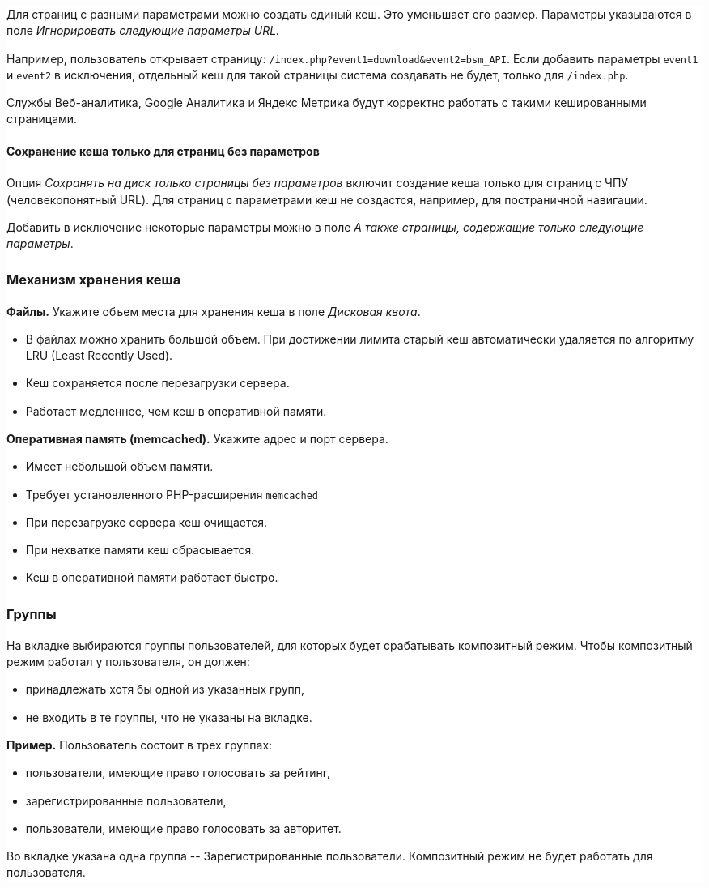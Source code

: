 Для страниц с разными параметрами можно создать единый кеш. Это уменьшает его размер. Параметры указываются в поле *Игнорировать следующие параметры URL.*

Например, пользователь открывает страницу: `/index.php?event1=download&event2=bsm_API`. Если добавить параметры `event1` и `event2` в исключения, отдельный кеш для такой страницы система создавать не будет, только для `/index.php`.

Службы Веб-аналитика, Google Аналитика и Яндекс Метрика будут корректно работать с такими кешированными страницами.

#### Сохранение кеша только для страниц без параметров

Опция *Сохранять на диск только страницы без параметров* включит создание кеша только для страниц с ЧПУ (человекопонятный URL). Для страниц с параметрами кеш не создастся, например, для постраничной навигации.

Добавить в исключение некоторые параметры можно в поле *А также страницы, содержащие только следующие параметры*.

### Механизм хранения кеша

**Файлы.** Укажите объем места для хранения кеша в поле *Дисковая квота*.

-  В файлах можно хранить большой объем. При достижении лимита старый кеш автоматически удаляется по алгоритму LRU (Least Recently Used).

-  Кеш сохраняется после перезагрузки сервера.

-  Работает медленнее, чем кеш в оперативной памяти.

**Оперативная память (memcached).** Укажите адрес и порт сервера.

-  Имеет небольшой объем памяти.

-  Требует установленного PHP-расширения `memcached`

-  При перезагрузке сервера кеш очищается.

-  При нехватке памяти кеш сбрасывается.

-  Кеш в оперативной памяти работает быстро.

### Группы

На вкладке выбираются группы пользователей, для которых будет срабатывать композитный режим. Чтобы композитный режим работал у пользователя, он должен:

-  принадлежать хотя бы одной из указанных групп,

-  не входить в те группы, что не указаны на вкладке.

**Пример.** Пользователь состоит в трех группах:

-  пользователи, имеющие право голосовать за рейтинг,

-  зарегистрированные пользователи,

-  пользователи, имеющие право голосовать за авторитет.

Во вкладке указана одна группа -- Зарегистрированные пользователи. Композитный режим не будет работать для пользователя.
